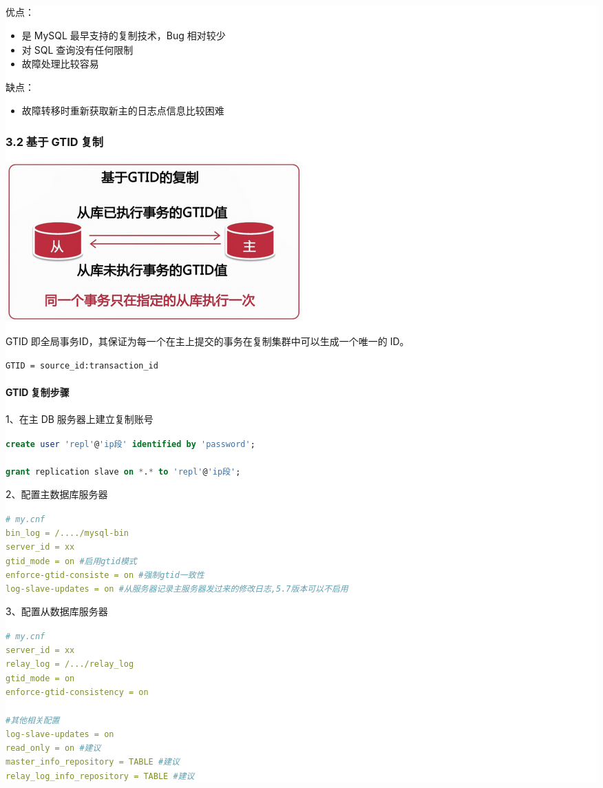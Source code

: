 优点：

- 是 MySQL 最早支持的复制技术，Bug 相对较少
- 对 SQL 查询没有任何限制
- 故障处理比较容易

缺点：

- 故障转移时重新获取新主的日志点信息比较困难

### 3.2 基于 GTID 复制

![image](../images/11.png)

GTID 即全局事务ID，其保证为每一个在主上提交的事务在复制集群中可以生成一个唯一的 ID。

```bash
GTID = source_id:transaction_id
```

#### GTID 复制步骤

1、在主 DB 服务器上建立复制账号

```sql
create user 'repl'@'ip段' identified by 'password';

grant replication slave on *.* to 'repl'@'ip段';
```

2、配置主数据库服务器

```yml
# my.cnf
bin_log = /..../mysql-bin
server_id = xx
gtid_mode = on #启用gtid模式
enforce-gtid-consiste = on #强制gtid一致性
log-slave-updates = on #从服务器记录主服务器发过来的修改日志,5.7版本可以不启用
```

3、配置从数据库服务器

```yml
# my.cnf
server_id = xx
relay_log = /.../relay_log
gtid_mode = on
enforce-gtid-consistency = on

#其他相关配置
log-slave-updates = on
read_only = on #建议
master_info_repository = TABLE #建议
relay_log_info_repository = TABLE #建议
```
